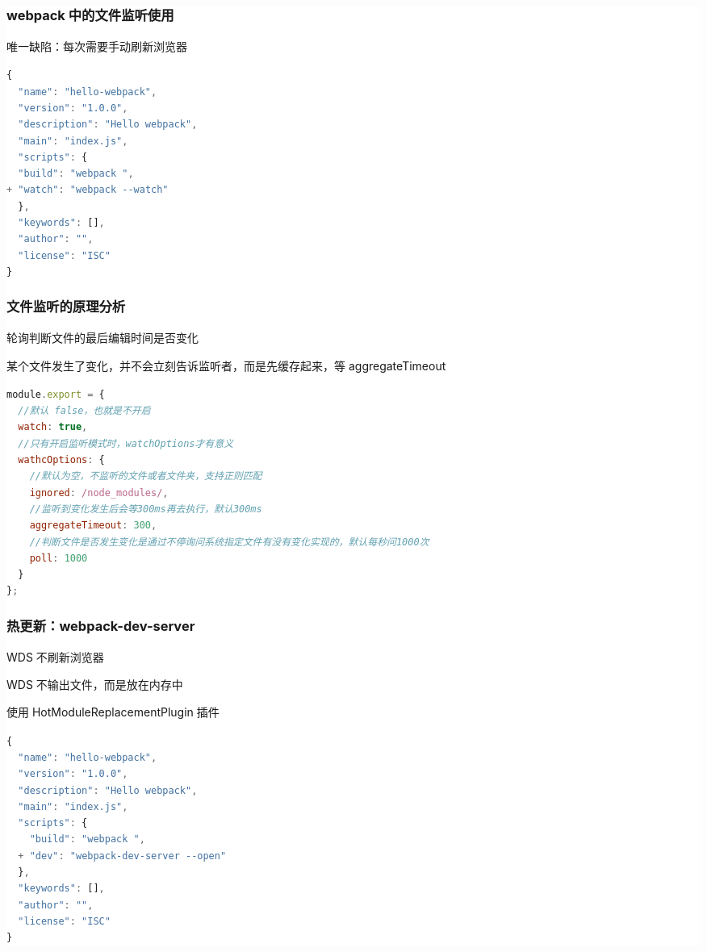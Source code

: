 ### webpack 中的⽂件监听使⽤

唯⼀缺陷：每次需要⼿动刷新浏览器

```javascript
{
  "name": "hello-webpack",
  "version": "1.0.0",
  "description": "Hello webpack",
  "main": "index.js",
  "scripts": {
  "build": "webpack ",
+ "watch": "webpack --watch"
  },
  "keywords": [],
  "author": "",
  "license": "ISC"
}
```

### ⽂件监听的原理分析

轮询判断⽂件的最后编辑时间是否变化

某个⽂件发⽣了变化，并不会⽴刻告诉监听者，⽽是先缓存起来，等 aggregateTimeout

```javascript
module.export = {
  //默认 false，也就是不开启
  watch: true,
  //只有开启监听模式时，watchOptions才有意义
  wathcOptions: {
    //默认为空，不监听的文件或者文件夹，支持正则匹配
    ignored: /node_modules/,
    //监听到变化发生后会等300ms再去执行，默认300ms
    aggregateTimeout: 300,
    //判断文件是否发生变化是通过不停询问系统指定文件有没有变化实现的，默认每秒问1000次
    poll: 1000
  }
};
```

### 热更新：webpack-dev-server

WDS 不刷新浏览器

WDS 不输出⽂件，⽽是放在内存中

使⽤ HotModuleReplacementPlugin 插件

```javascript
{
  "name": "hello-webpack",
  "version": "1.0.0",
  "description": "Hello webpack",
  "main": "index.js",
  "scripts": {
    "build": "webpack ",
  + "dev": "webpack-dev-server --open"
  },
  "keywords": [],
  "author": "",
  "license": "ISC"
}
```
